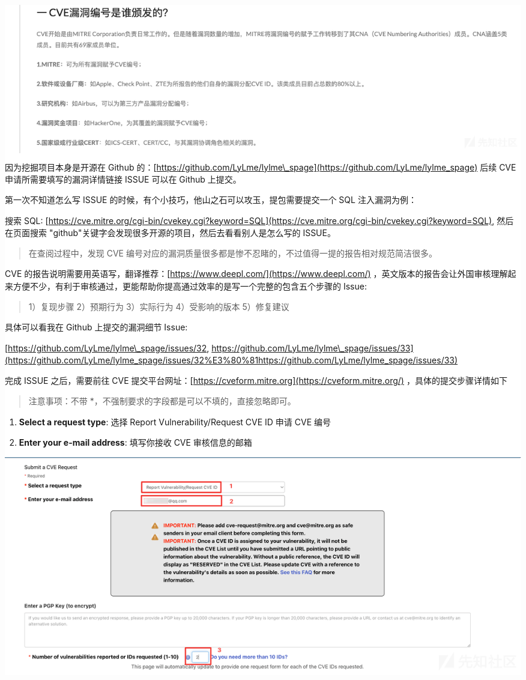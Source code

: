 > [![](assets/1701606448-8f0285845713a69367b893f323c174b9.png)](https://xzfile.aliyuncs.com/media/upload/picture/20231127142110-2878b832-8ced-1.png)

因为挖掘项目本身是开源在 Github 的：[https://github.com/LyLme/lylme\_spage](https://github.com/LyLme/lylme_spage) 后续 CVE 申请所需要填写的漏洞详情链接 ISSUE 可以在 Github 上提交。

第一次不知道怎么写 ISSUE 的时候，有个小技巧，他山之石可以攻玉，提包需要提交一个 SQL 注入漏洞为例：

搜索 SQL: [https://cve.mitre.org/cgi-bin/cvekey.cgi?keyword=SQL](https://cve.mitre.org/cgi-bin/cvekey.cgi?keyword=SQL), 然后在页面搜索 "github"关键字会发现很多开源的项目，然后去看看别人是怎么写的 ISSUE。

> 在查阅过程中，发现 CVE 编号对应的漏洞质量很多都是惨不忍睹的，不过值得一提的报告相对规范简洁很多。

CVE 的报告说明需要用英语写，翻译推荐：[https://www.deepl.com/](https://www.deepl.com/) ，英文版本的报告会让外国审核理解起来方便不少，有利于审核通过，更能帮助你提高通过效率的是写一个完整的包含五个步骤的 Issue:

> 1）复现步骤 2）预期行为 3）实际行为 4）受影响的版本 5）修复建议

具体可以看我在 Github 上提交的漏洞细节 Issue:

[https://github.com/LyLme/lylme\_spage/issues/32, https://github.com/LyLme/lylme\_spage/issues/33](https://github.com/LyLme/lylme_spage/issues/32%E3%80%81https://github.com/LyLme/lylme_spage/issues/33)

完成 ISSUE 之后，需要前往 CVE 提交平台网址：[https://cveform.mitre.org](https://cveform.mitre.org/) ，具体的提交步骤详情如下

> 注意事项：不带 \*，不强制要求的字段都是可以不填的，直接忽略即可。

1.  **Select a request type**: 选择 Report Vulnerability/Request CVE ID 申请 CVE 编号
    
2.  **Enter your e-mail address**: 填写你接收 CVE 审核信息的邮箱
    

[![](assets/1701606448-5fbd53755930b46710e64cae9adace0e.png)](https://xzfile.aliyuncs.com/media/upload/picture/20231127135717-d2132098-8ce9-1.png)
